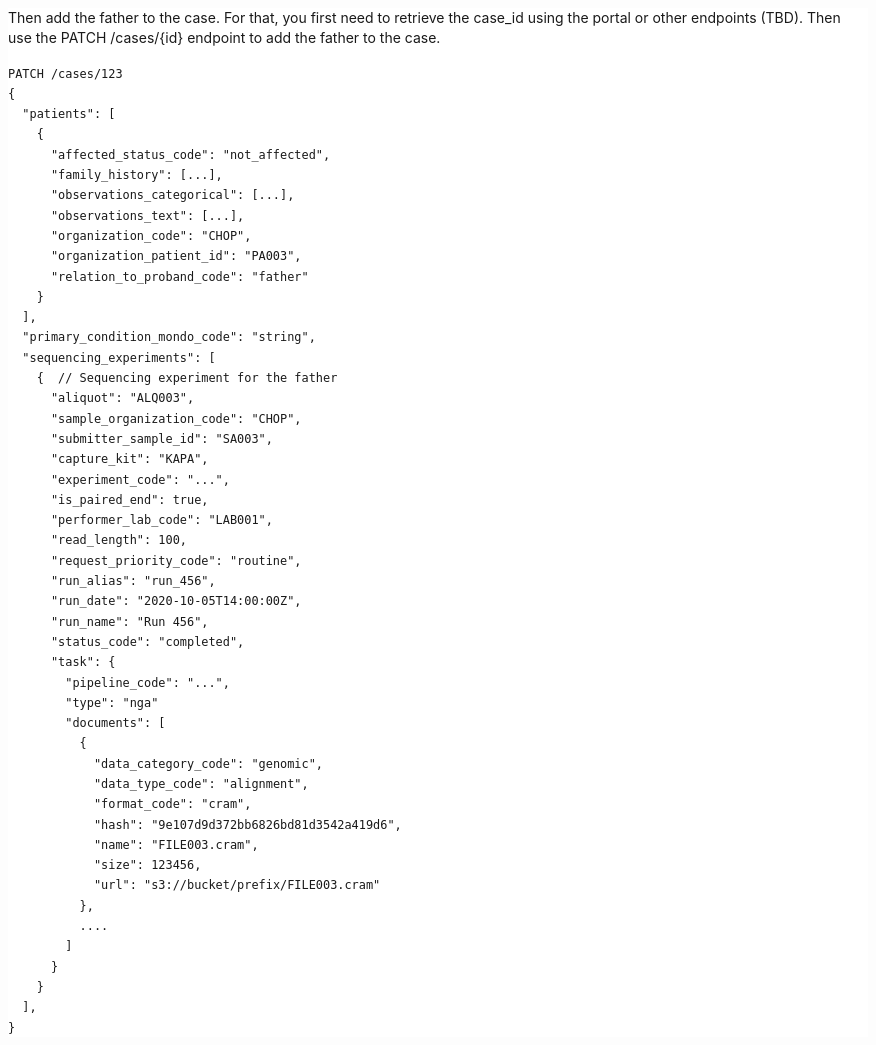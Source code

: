 Then add the father to the case. For that, you first need to retrieve the case_id using the portal or other endpoints (TBD).
Then use the PATCH /cases/{id} endpoint to add the father to the case.
```
PATCH /cases/123
{
  "patients": [
    {
      "affected_status_code": "not_affected",
      "family_history": [...],
      "observations_categorical": [...],
      "observations_text": [...],
      "organization_code": "CHOP",
      "organization_patient_id": "PA003",
      "relation_to_proband_code": "father"
    }       
  ],
  "primary_condition_mondo_code": "string",
  "sequencing_experiments": [
    {  // Sequencing experiment for the father
      "aliquot": "ALQ003",
      "sample_organization_code": "CHOP",
      "submitter_sample_id": "SA003",
      "capture_kit": "KAPA",
      "experiment_code": "...",
      "is_paired_end": true,
      "performer_lab_code": "LAB001",
      "read_length": 100,
      "request_priority_code": "routine",
      "run_alias": "run_456",
      "run_date": "2020-10-05T14:00:00Z",
      "run_name": "Run 456",
      "status_code": "completed",
      "task": {
        "pipeline_code": "...",
        "type": "nga"
        "documents": [
          {
            "data_category_code": "genomic",
            "data_type_code": "alignment",
            "format_code": "cram",
            "hash": "9e107d9d372bb6826bd81d3542a419d6",
            "name": "FILE003.cram",
            "size": 123456,
            "url": "s3://bucket/prefix/FILE003.cram"
          },
          ....
        ]
      }
    } 
  ],
}
```
